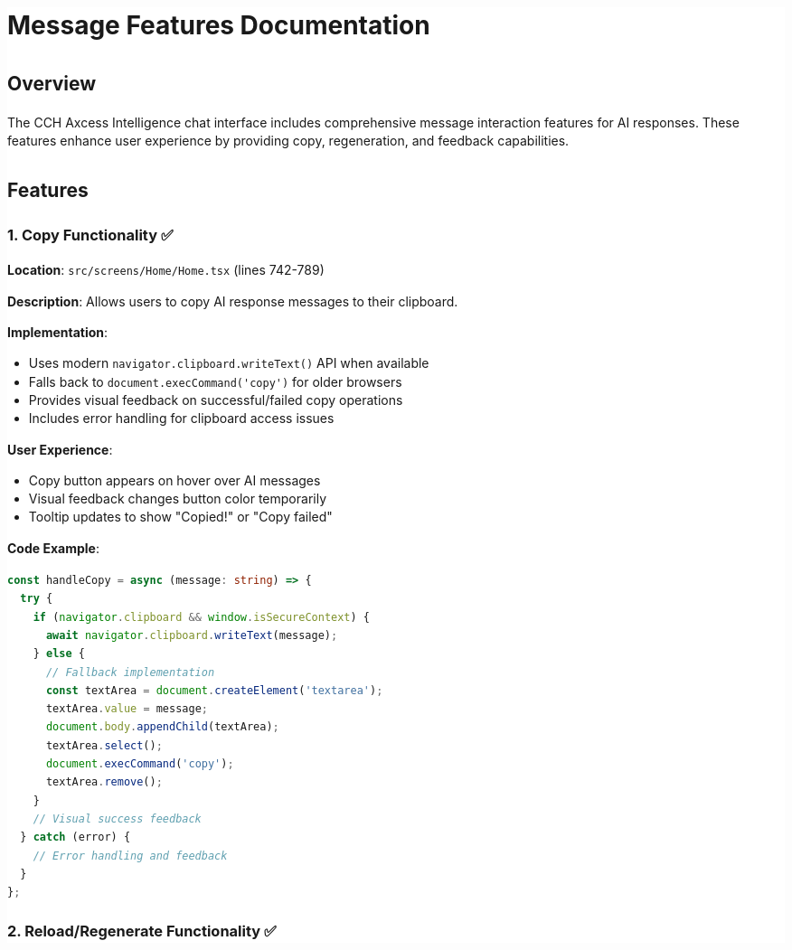 # Message Features Documentation

## Overview

The CCH Axcess Intelligence chat interface includes comprehensive message interaction features for AI responses. These features enhance user experience by providing copy, regeneration, and feedback capabilities.

## Features

### 1. Copy Functionality ✅

**Location**: `src/screens/Home/Home.tsx` (lines 742-789)

**Description**: Allows users to copy AI response messages to their clipboard.

**Implementation**:
- Uses modern `navigator.clipboard.writeText()` API when available
- Falls back to `document.execCommand('copy')` for older browsers
- Provides visual feedback on successful/failed copy operations
- Includes error handling for clipboard access issues

**User Experience**:
- Copy button appears on hover over AI messages
- Visual feedback changes button color temporarily
- Tooltip updates to show "Copied!" or "Copy failed"

**Code Example**:
```typescript
const handleCopy = async (message: string) => {
  try {
    if (navigator.clipboard && window.isSecureContext) {
      await navigator.clipboard.writeText(message);
    } else {
      // Fallback implementation
      const textArea = document.createElement('textarea');
      textArea.value = message;
      document.body.appendChild(textArea);
      textArea.select();
      document.execCommand('copy');
      textArea.remove();
    }
    // Visual success feedback
  } catch (error) {
    // Error handling and feedback
  }
};
```

### 2. Reload/Regenerate Functionality ✅
